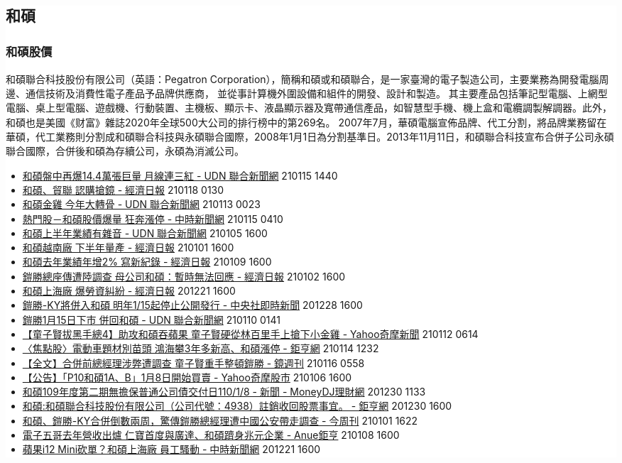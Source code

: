## 和碩

### 和碩股價

和碩聯合科技股份有限公司（英語：Pegatron Corporation），簡稱和碩或和碩聯合，是一家臺灣的電子製造公司，主要業務為開發電腦周邊、通信技術及消費性電子產品予品牌供應商， 並從事計算機外圍設備和組件的開發、設計和製造。 其主要產品包括筆記型電腦、上網型電腦、桌上型電腦、遊戲機、行動裝置、主機板、顯示卡、液晶顯示器及寬帶通信產品，如智慧型手機、機上盒和電纜調製解調器。此外，和碩也是美國《财富》雜誌2020年全球500大公司的排行榜中的第269名。
2007年7月，華碩電腦宣佈品牌、代工分割，將品牌業務留在華碩，代工業務則分割成和碩聯合科技與永碩聯合國際，2008年1月1日為分割基準日。2013年11月11日，和碩聯合科技宣布合併子公司永碩聯合國際，合併後和碩為存續公司，永碩為消滅公司。
- [和碩盤中再爆14.4萬張巨量 月線連三紅 - UDN 聯合新聞網](https://udn.com/news/story/7251/5176705 "和碩盤中再爆14.4萬張巨量 月線連三紅 - UDN 聯合新聞網") 210115 1440
- [和碩、貿聯 認購搶鏡 - 經濟日報](https://money.udn.com/money/story/5739/5181532 "和碩、貿聯 認購搶鏡 - 經濟日報") 210118 0130
- [和碩金雞 今年大轉骨 - UDN 聯合新聞網](https://udn.com/news/story/7253/5168954 "和碩金雞 今年大轉骨 - UDN 聯合新聞網") 210113 0023
- [熱門股－和碩股價爆量 狂奔漲停 - 中時新聞網](https://www.chinatimes.com/newspapers/20210115000251-260206 "熱門股－和碩股價爆量 狂奔漲停 - 中時新聞網") 210115 0410
- [和碩上半年業績有雜音 - UDN 聯合新聞網](https://udn.com/news/story/7253/5147000 "和碩上半年業績有雜音 - UDN 聯合新聞網") 210105 1600
- [和碩越南廠 下半年量產 - 經濟日報](https://money.udn.com/money/story/5612/5138208 "和碩越南廠 下半年量產 - 經濟日報") 210101 1600
- [和碩去年業績年增2% 寫新紀錄 - 經濟日報](https://money.udn.com/money/story/5607/5159338 "和碩去年業績年增2% 寫新紀錄 - 經濟日報") 210109 1600
- [鎧勝總座傳遭陸調查 母公司和碩：暫時無法回應 - 經濟日報](https://money.udn.com/money/story/5612/5140547 "鎧勝總座傳遭陸調查 母公司和碩：暫時無法回應 - 經濟日報") 210102 1600
- [和碩上海廠 爆勞資糾紛 - 經濟日報](https://money.udn.com/money/story/5612/5108212 "和碩上海廠 爆勞資糾紛 - 經濟日報") 201221 1600
- [鎧勝-KY將併入和碩 明年1/15起停止公開發行 - 中央社即時新聞](https://www.cna.com.tw/news/firstnews/202012280189.aspx "鎧勝-KY將併入和碩 明年1/15起停止公開發行 - 中央社即時新聞") 201228 1600
- [鎧勝1月15日下市 併回和碩 - UDN 聯合新聞網](https://udn.com/news/story/7253/5161887 "鎧勝1月15日下市 併回和碩 - UDN 聯合新聞網") 210110 0141
- [【童子賢拔黑手總4】助攻和碩吞蘋果 童子賢硬從林百里手上搶下小金雞 - Yahoo奇摩新聞](https://tw.news.yahoo.com/%E7%AB%A5%E5%AD%90%E8%B3%A2%E6%8B%94%E9%BB%91%E6%89%8B%E7%B8%BD4-%E5%8A%A9%E6%94%BB%E5%92%8C%E7%A2%A9%E5%90%9E%E8%98%8B%E6%9E%9C-%E7%AB%A5%E5%AD%90%E8%B3%A2%E7%A1%AC%E5%BE%9E%E6%9E%97%E7%99%BE%E9%87%8C%E6%89%8B%E4%B8%8A%E6%90%B6%E4%B8%8B%E5%B0%8F%E9%87%91%E9%9B%9E-215855275.html "【童子賢拔黑手總4】助攻和碩吞蘋果 童子賢硬從林百里手上搶下小金雞 - Yahoo奇摩新聞") 210112 0614
- [〈焦點股〉電動車題材別苗頭 鴻海攀3年多新高、和碩漲停 - 鉅亨網](https://news.cnyes.com/news/id/4560668 "〈焦點股〉電動車題材別苗頭 鴻海攀3年多新高、和碩漲停 - 鉅亨網") 210114 1232
- [【全文】合併前總經理涉弊遭調查 童子賢重手整頓鎧勝 - 鏡週刊](https://www.mirrormedia.mg/story/20210111fin006/ "【全文】合併前總經理涉弊遭調查 童子賢重手整頓鎧勝 - 鏡週刊") 210116 0558
- [【公告】「P10和碩1A、B」1月8日開始買賣 - Yahoo奇摩股市](https://tw.stock.yahoo.com/news/%E5%85%AC%E5%91%8A-p10%E5%92%8C%E7%A2%A91a-b-1%E6%9C%888%E6%97%A5%E9%96%8B%E5%A7%8B%E8%B2%B7%E8%B3%A3-114837426.html "【公告】「P10和碩1A、B」1月8日開始買賣 - Yahoo奇摩股市") 210106 1600
- [和碩109年度第二期無擔保普通公司債交付日110/1/8 - 新聞 - MoneyDJ理財網](https://www.moneydj.com/KMDJ/News/NewsViewer.aspx?a=6f73b915-dff8-4915-804a-ffc6653f38d2 "和碩109年度第二期無擔保普通公司債交付日110/1/8 - 新聞 - MoneyDJ理財網") 201230 1133
- [和碩:和碩聯合科技股份有限公司（公司代號：4938）註銷收回股票事宜。 - 鉅亨網](https://m.cnyes.com/news/id/4555441 "和碩:和碩聯合科技股份有限公司（公司代號：4938）註銷收回股票事宜。 - 鉅亨網") 201230 1600
- [和碩、鎧勝-KY合併倒數兩周，驚傳鎧勝總經理遭中國公安帶走調查 - 今周刊](https://www.businesstoday.com.tw/article/category/80394/post/202101010002/ "和碩、鎧勝-KY合併倒數兩周，驚傳鎧勝總經理遭中國公安帶走調查 - 今周刊") 210101 1622
- [電子五哥去年營收出爐 仁寶首度與廣達、和碩躋身兆元企業 - Anue鉅亨](https://news.cnyes.com/news/id/4558590 "電子五哥去年營收出爐 仁寶首度與廣達、和碩躋身兆元企業 - Anue鉅亨") 210108 1600
- [蘋果i12 Mini砍單？和碩上海廠 員工騷動 - 中時新聞網](https://www.chinatimes.com/newspapers/20201221000151-260202 "蘋果i12 Mini砍單？和碩上海廠 員工騷動 - 中時新聞網") 201221 1600
